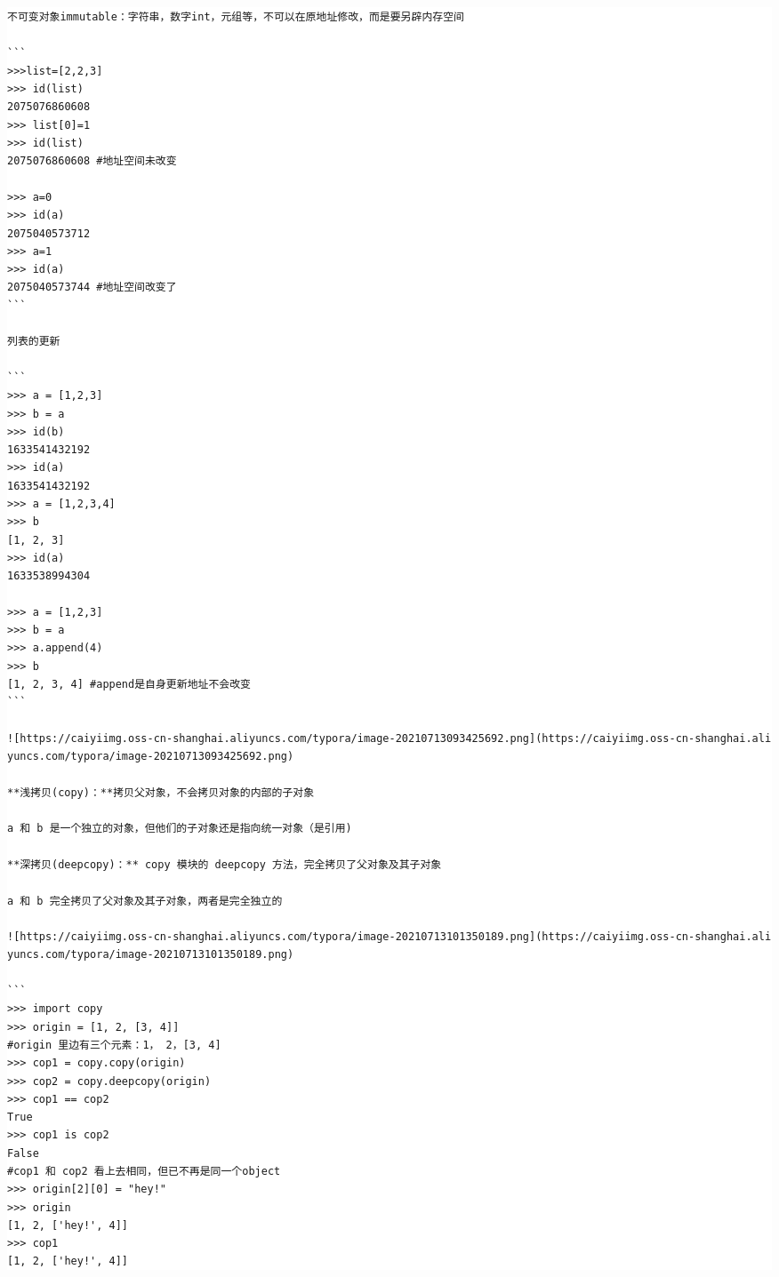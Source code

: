     不可变对象immutable：字符串，数字int，元组等，不可以在原地址修改，而是要另辟内存空间
    
    ```
    >>>list=[2,2,3]
    >>> id(list)
    2075076860608
    >>> list[0]=1
    >>> id(list)
    2075076860608 #地址空间未改变
    
    >>> a=0
    >>> id(a)
    2075040573712
    >>> a=1
    >>> id(a)
    2075040573744 #地址空间改变了
    ```
    
    列表的更新
    
    ```
    >>> a = [1,2,3]
    >>> b = a
    >>> id(b)
    1633541432192
    >>> id(a)
    1633541432192
    >>> a = [1,2,3,4]
    >>> b
    [1, 2, 3]
    >>> id(a)
    1633538994304
    
    >>> a = [1,2,3]
    >>> b = a
    >>> a.append(4)
    >>> b
    [1, 2, 3, 4] #append是自身更新地址不会改变
    ```
    
    ![https://caiyiimg.oss-cn-shanghai.aliyuncs.com/typora/image-20210713093425692.png](https://caiyiimg.oss-cn-shanghai.aliyuncs.com/typora/image-20210713093425692.png)
    
    **浅拷贝(copy)：**拷贝父对象，不会拷贝对象的内部的子对象
    
    a 和 b 是一个独立的对象，但他们的子对象还是指向统一对象（是引用)
    
    **深拷贝(deepcopy)：** copy 模块的 deepcopy 方法，完全拷贝了父对象及其子对象
    
    a 和 b 完全拷贝了父对象及其子对象，两者是完全独立的
    
    ![https://caiyiimg.oss-cn-shanghai.aliyuncs.com/typora/image-20210713101350189.png](https://caiyiimg.oss-cn-shanghai.aliyuncs.com/typora/image-20210713101350189.png)
    
    ```
    >>> import copy
    >>> origin = [1, 2, [3, 4]]
    #origin 里边有三个元素：1， 2，[3, 4]
    >>> cop1 = copy.copy(origin)
    >>> cop2 = copy.deepcopy(origin)
    >>> cop1 == cop2
    True
    >>> cop1 is cop2
    False
    #cop1 和 cop2 看上去相同，但已不再是同一个object
    >>> origin[2][0] = "hey!"
    >>> origin
    [1, 2, ['hey!', 4]]
    >>> cop1
    [1, 2, ['hey!', 4]]